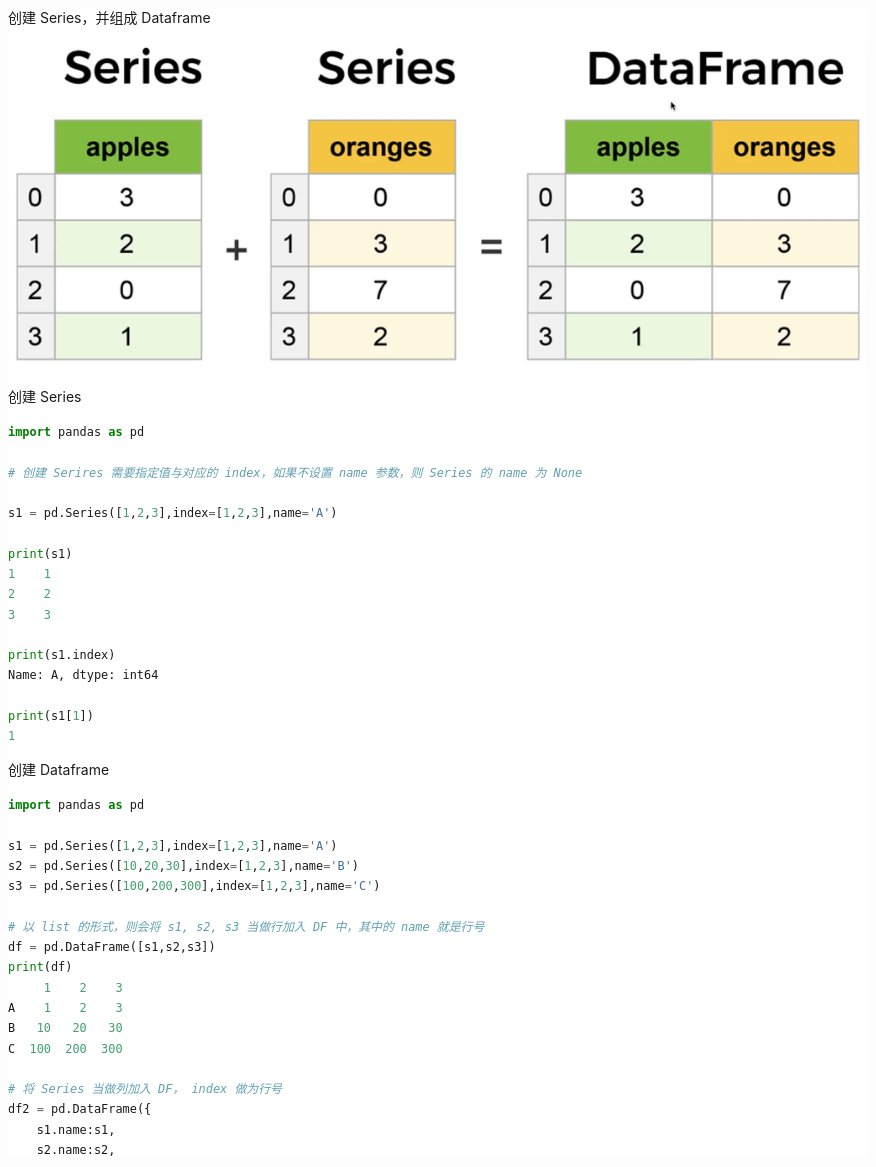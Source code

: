 

创建 Series，并组成 Dataframe

![image-20220305195756182](images/py_module/image-20220305195756182.png)



创建 Series

~~~python
import pandas as pd

# 创建 Serires 需要指定值与对应的 index，如果不设置 name 参数，则 Series 的 name 为 None

s1 = pd.Series([1,2,3],index=[1,2,3],name='A')

print(s1)
1    1
2    2
3    3

print(s1.index)
Name: A, dtype: int64
        
print(s1[1])
1
~~~



创建 Dataframe

~~~python
import pandas as pd

s1 = pd.Series([1,2,3],index=[1,2,3],name='A')
s2 = pd.Series([10,20,30],index=[1,2,3],name='B')
s3 = pd.Series([100,200,300],index=[1,2,3],name='C')

# 以 list 的形式，则会将 s1, s2, s3 当做行加入 DF 中，其中的 name 就是行号
df = pd.DataFrame([s1,s2,s3])
print(df)
     1    2    3
A    1    2    3
B   10   20   30
C  100  200  300

# 将 Series 当做列加入 DF， index 做为行号
df2 = pd.DataFrame({
    s1.name:s1,
    s2.name:s2,
~~~